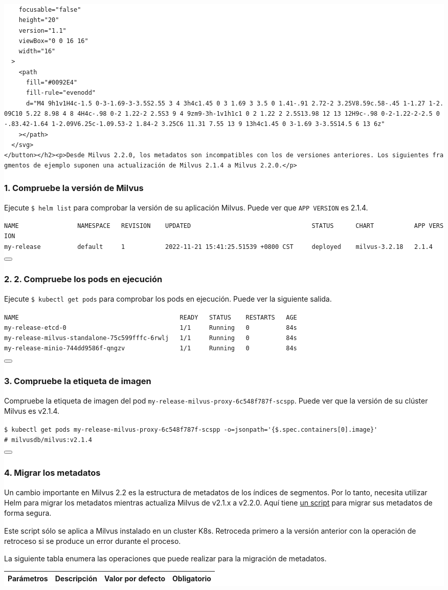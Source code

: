         focusable="false"
        height="20"
        version="1.1"
        viewBox="0 0 16 16"
        width="16"
      >
        <path
          fill="#0092E4"
          fill-rule="evenodd"
          d="M4 9h1v1H4c-1.5 0-3-1.69-3-3.5S2.55 3 4 3h4c1.45 0 3 1.69 3 3.5 0 1.41-.91 2.72-2 3.25V8.59c.58-.45 1-1.27 1-2.09C10 5.22 8.98 4 8 4H4c-.98 0-2 1.22-2 2.5S3 9 4 9zm9-3h-1v1h1c1 0 2 1.22 2 2.5S13.98 12 13 12H9c-.98 0-2-1.22-2-2.5 0-.83.42-1.64 1-2.09V6.25c-1.09.53-2 1.84-2 3.25C6 11.31 7.55 13 9 13h4c1.45 0 3-1.69 3-3.5S14.5 6 13 6z"
        ></path>
      </svg>
    </button></h2><p>Desde Milvus 2.2.0, los metadatos son incompatibles con los de versiones anteriores. Los siguientes fragmentos de ejemplo suponen una actualización de Milvus 2.1.4 a Milvus 2.2.0.</p>
<h3 id="1-Check-the-Milvus-version" class="common-anchor-header">1. Compruebe la versión de Milvus</h3><p>Ejecute <code translate="no">$ helm list</code> para comprobar la versión de su aplicación Milvus. Puede ver que <code translate="no">APP VERSION</code> es 2.1.4.</p>
<pre><code translate="no"><span class="hljs-variable constant_">NAME</span>                <span class="hljs-variable constant_">NAMESPACE</span>   <span class="hljs-variable constant_">REVISION</span>    <span class="hljs-variable constant_">UPDATED</span>                                 <span class="hljs-variable constant_">STATUS</span>      <span class="hljs-variable constant_">CHART</span>           <span class="hljs-variable constant_">APP</span> <span class="hljs-variable constant_">VERSION</span>     
my-release          <span class="hljs-keyword">default</span>     <span class="hljs-number">1</span>           <span class="hljs-number">2022</span>-<span class="hljs-number">11</span>-<span class="hljs-number">21</span> <span class="hljs-number">15</span>:<span class="hljs-number">41</span>:<span class="hljs-number">25.51539</span> +<span class="hljs-number">0800</span> <span class="hljs-variable constant_">CST</span>     deployed    milvus-<span class="hljs-number">3.2</span><span class="hljs-number">.18</span>   <span class="hljs-number">2.1</span><span class="hljs-number">.4</span>
<button class="copy-code-btn"></button></code></pre>
<h3 id="2-Check-the-running-pods" class="common-anchor-header">2. 2. Compruebe los pods en ejecución</h3><p>Ejecute <code translate="no">$ kubectl get pods</code> para comprobar los pods en ejecución. Puede ver la siguiente salida.</p>
<pre><code translate="no">NAME                                            READY   STATUS    RESTARTS   AGE
my-release-etcd-0                               1/1     Running   0          84s
my-release-milvus-standalone-75c599fffc-6rwlj   1/1     Running   0          84s
my-release-minio-744dd9586f-qngzv               1/1     Running   0          84s
<button class="copy-code-btn"></button></code></pre>
<h3 id="3-Check-the-image-tag" class="common-anchor-header">3. Compruebe la etiqueta de imagen</h3><p>Compruebe la etiqueta de imagen del pod <code translate="no">my-release-milvus-proxy-6c548f787f-scspp</code>. Puede ver que la versión de su clúster Milvus es v2.1.4.</p>
<pre><code translate="no" class="language-shell">$ kubectl <span class="hljs-keyword">get</span> pods my-release-milvus-proxy<span class="hljs-number">-6</span>c548f787f-scspp -o=jsonpath=<span class="hljs-string">&#x27;{$.spec.containers[0].image}&#x27;</span>
<span class="hljs-meta"># milvusdb/milvus:v2.1.4</span>
<button class="copy-code-btn"></button></code></pre>
<h3 id="4-Migrate-the-metadata" class="common-anchor-header">4. Migrar los metadatos</h3><p>Un cambio importante en Milvus 2.2 es la estructura de metadatos de los índices de segmentos. Por lo tanto, necesita utilizar Helm para migrar los metadatos mientras actualiza Milvus de v2.1.x a v2.2.0. Aquí tiene <a href="https://github.com/milvus-io/milvus/blob/master/deployments/migrate-meta/migrate.sh">un script</a> para migrar sus metadatos de forma segura.</p>
<p>Este script sólo se aplica a Milvus instalado en un cluster K8s. Retroceda primero a la versión anterior con la operación de retroceso si se produce un error durante el proceso.</p>
<p>La siguiente tabla enumera las operaciones que puede realizar para la migración de metadatos.</p>
<table>
<thead>
<tr><th>Parámetros</th><th>Descripción</th><th>Valor por defecto</th><th>Obligatorio</th></tr>
</thead>